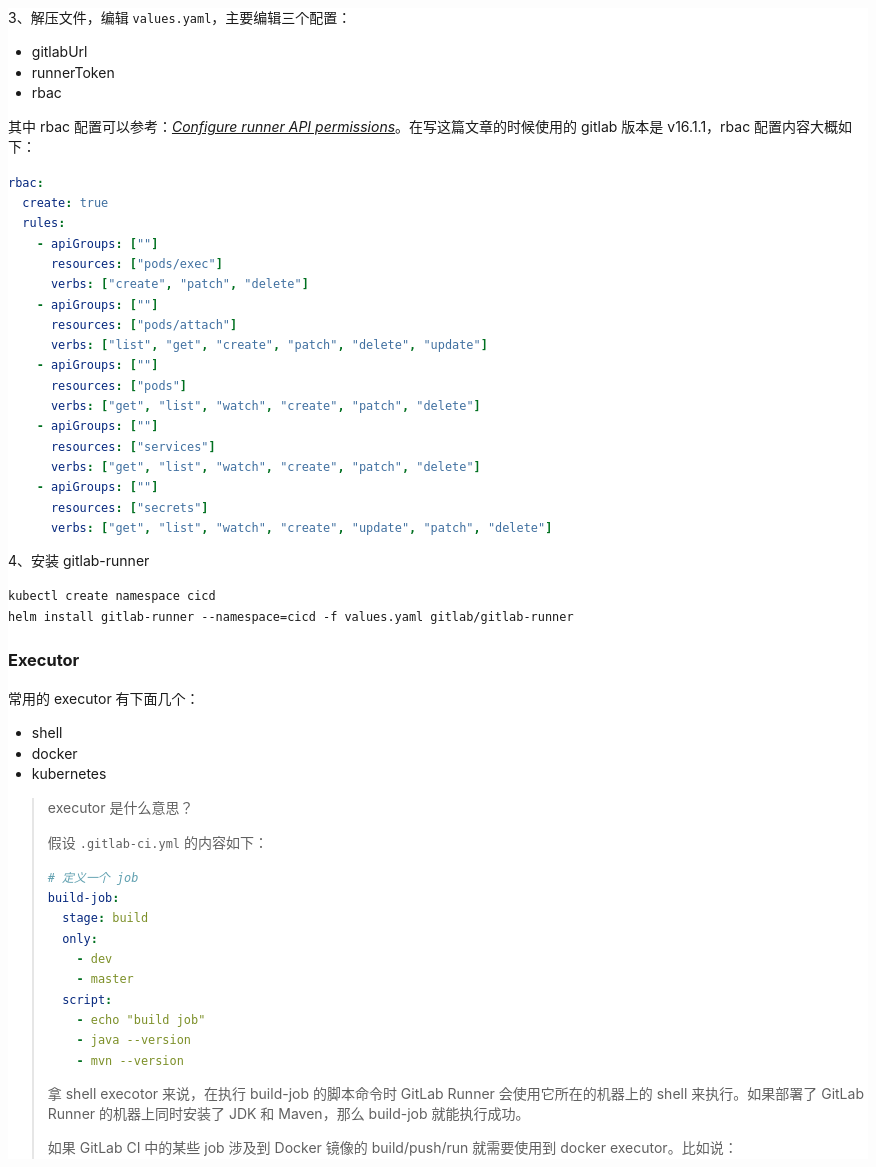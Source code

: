 3、解压文件，编辑 `values.yaml`，主要编辑三个配置：

* gitlabUrl
* runnerToken
* rbac

其中 rbac 配置可以参考：[_Configure runner API permissions_](https://docs.gitlab.com/runner/executors/kubernetes.html#configure-runner-api-permissions)。在写这篇文章的时候使用的 gitlab 版本是 v16.1.1，rbac 配置内容大概如下：
```yaml
rbac:
  create: true
  rules:
    - apiGroups: [""]
      resources: ["pods/exec"]
      verbs: ["create", "patch", "delete"]
    - apiGroups: [""]
      resources: ["pods/attach"]
      verbs: ["list", "get", "create", "patch", "delete", "update"]
    - apiGroups: [""]
      resources: ["pods"]
      verbs: ["get", "list", "watch", "create", "patch", "delete"]
    - apiGroups: [""]
      resources: ["services"]
      verbs: ["get", "list", "watch", "create", "patch", "delete"]
    - apiGroups: [""]
      resources: ["secrets"]
      verbs: ["get", "list", "watch", "create", "update", "patch", "delete"]
```

4、安装 gitlab-runner

```shell
kubectl create namespace cicd
helm install gitlab-runner --namespace=cicd -f values.yaml gitlab/gitlab-runner
```




### Executor

常用的 executor 有下面几个：

* shell
* docker
* kubernetes

> executor 是什么意思？
>
> 假设 `.gitlab-ci.yml` 的内容如下：
>
> ```yaml
> # 定义一个 job
> build-job:
>   stage: build
>   only:
>     - dev
>     - master
>   script:
>     - echo "build job"
>     - java --version
>     - mvn --version
> ```
>
> 拿 shell execotor 来说，在执行 build-job 的脚本命令时 GitLab Runner 会使用它所在的机器上的 shell 来执行。如果部署了 GitLab Runner 的机器上同时安装了 JDK 和 Maven，那么 build-job 就能执行成功。
>
> 如果 GitLab CI 中的某些 job 涉及到 Docker 镜像的 build/push/run 就需要使用到 docker executor。比如说：
>